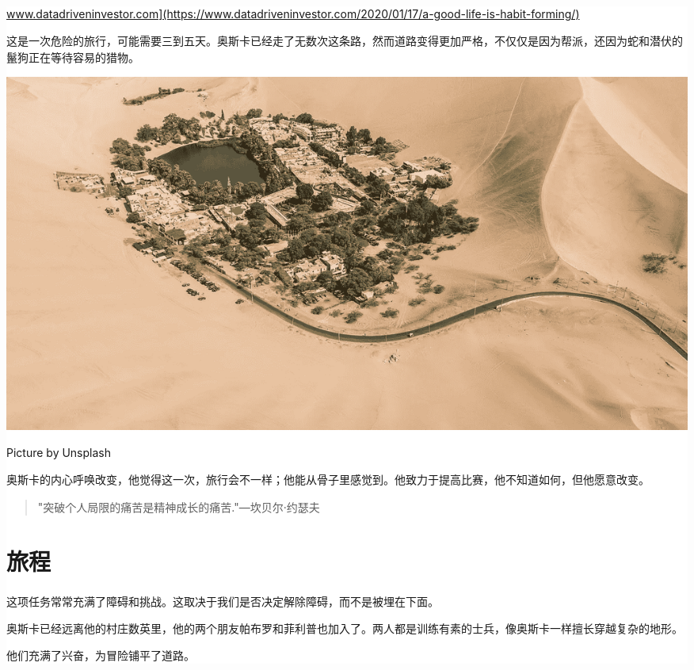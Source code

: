 www.datadriveninvestor.com](https://www.datadriveninvestor.com/2020/01/17/a-good-life-is-habit-forming/) 

这是一次危险的旅行，可能需要三到五天。奥斯卡已经走了无数次这条路，然而道路变得更加严格，不仅仅是因为帮派，还因为蛇和潜伏的鬣狗正在等待容易的猎物。

![](img/557096c69cbe1ec4fd814b40c6c9222b.png)

Picture by Unsplash

奥斯卡的内心呼唤改变，他觉得这一次，旅行会不一样；他能从骨子里感觉到。他致力于提高比赛，他不知道如何，但他愿意改变。

> "突破个人局限的痛苦是精神成长的痛苦."—坎贝尔·约瑟夫

# 旅程

这项任务常常充满了障碍和挑战。这取决于我们是否决定解除障碍，而不是被埋在下面。

奥斯卡已经远离他的村庄数英里，他的两个朋友帕布罗和菲利普也加入了。两人都是训练有素的士兵，像奥斯卡一样擅长穿越复杂的地形。

他们充满了兴奋，为冒险铺平了道路。
